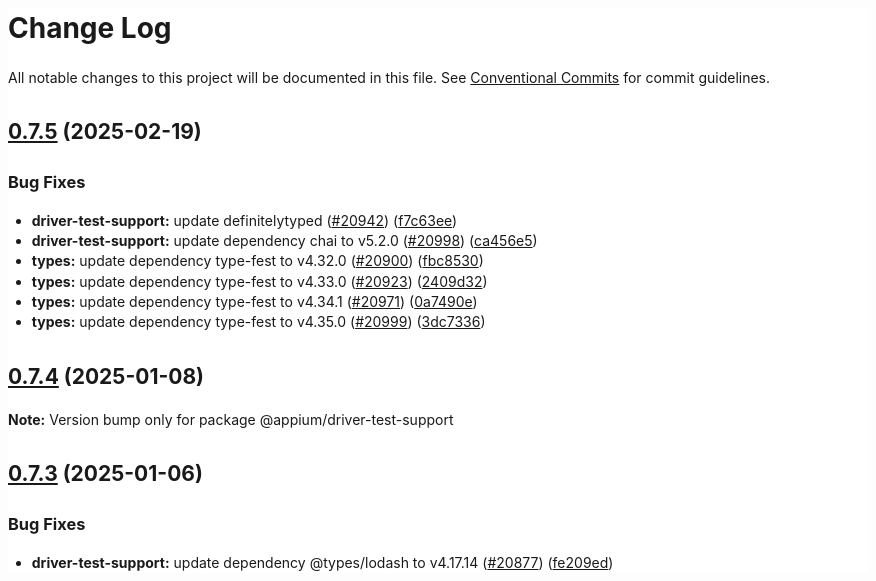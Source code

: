 # Change Log

All notable changes to this project will be documented in this file.
See [Conventional Commits](https://conventionalcommits.org) for commit guidelines.

## [0.7.5](https://github.com/appium/appium/compare/@appium/driver-test-support@0.7.4...@appium/driver-test-support@0.7.5) (2025-02-19)


### Bug Fixes

* **driver-test-support:** update definitelytyped ([#20942](https://github.com/appium/appium/issues/20942)) ([f7c63ee](https://github.com/appium/appium/commit/f7c63ee5d87be21eba577a4cfd0b0a08a050afeb))
* **driver-test-support:** update dependency chai to v5.2.0 ([#20998](https://github.com/appium/appium/issues/20998)) ([ca456e5](https://github.com/appium/appium/commit/ca456e52365a9e621b4473263cc78bb2a3a855e2))
* **types:** update dependency type-fest to v4.32.0 ([#20900](https://github.com/appium/appium/issues/20900)) ([fbc8530](https://github.com/appium/appium/commit/fbc85308a5398e7c9966792da713e60e47ed7f00))
* **types:** update dependency type-fest to v4.33.0 ([#20923](https://github.com/appium/appium/issues/20923)) ([2409d32](https://github.com/appium/appium/commit/2409d3223a77aa7e84e0cb05a70be3bfa0c69157))
* **types:** update dependency type-fest to v4.34.1 ([#20971](https://github.com/appium/appium/issues/20971)) ([0a7490e](https://github.com/appium/appium/commit/0a7490ed53ccfa9243df779e74bafadfc8415c87))
* **types:** update dependency type-fest to v4.35.0 ([#20999](https://github.com/appium/appium/issues/20999)) ([3dc7336](https://github.com/appium/appium/commit/3dc7336b5fce10b9c1b095cd7a8a1841dbc3de12))



## [0.7.4](https://github.com/appium/appium/compare/@appium/driver-test-support@0.7.3...@appium/driver-test-support@0.7.4) (2025-01-08)

**Note:** Version bump only for package @appium/driver-test-support





## [0.7.3](https://github.com/appium/appium/compare/@appium/driver-test-support@0.7.2...@appium/driver-test-support@0.7.3) (2025-01-06)


### Bug Fixes

* **driver-test-support:** update dependency @types/lodash to v4.17.14 ([#20877](https://github.com/appium/appium/issues/20877)) ([fe209ed](https://github.com/appium/appium/commit/fe209ed660e0f790c98cd51938d0c75712cfd8e4))

